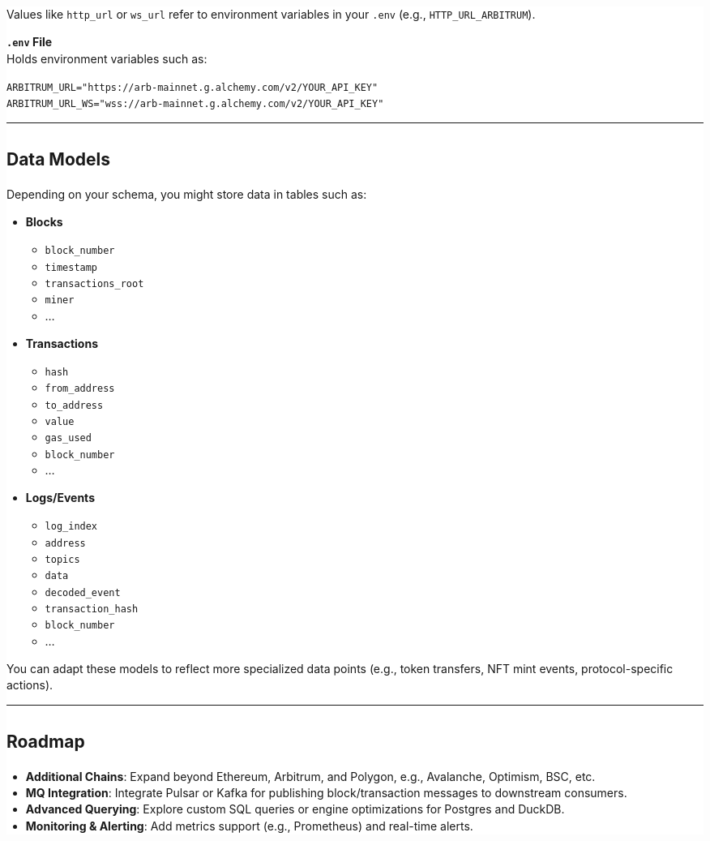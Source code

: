 Values like `http_url` or `ws_url` refer to environment variables in your `.env` (e.g., `HTTP_URL_ARBITRUM`).

**`.env` File**  
Holds environment variables such as:  
```
ARBITRUM_URL="https://arb-mainnet.g.alchemy.com/v2/YOUR_API_KEY"
ARBITRUM_URL_WS="wss://arb-mainnet.g.alchemy.com/v2/YOUR_API_KEY"

```

---

## Data Models

Depending on your schema, you might store data in tables such as:

- **Blocks**  
  - `block_number`  
  - `timestamp`  
  - `transactions_root`  
  - `miner`  
  - …  

- **Transactions**  
  - `hash`  
  - `from_address`  
  - `to_address`  
  - `value`  
  - `gas_used`  
  - `block_number`  
  - …  

- **Logs/Events**  
  - `log_index`  
  - `address`  
  - `topics`  
  - `data`  
  - `decoded_event`  
  - `transaction_hash`  
  - `block_number`  
  - …  

You can adapt these models to reflect more specialized data points (e.g., token transfers, NFT mint events, protocol-specific actions).

---

## Roadmap
- **Additional Chains**: Expand beyond Ethereum, Arbitrum, and Polygon, e.g., Avalanche, Optimism, BSC, etc.
- **MQ Integration**: Integrate Pulsar or Kafka for publishing block/transaction messages to downstream consumers.
- **Advanced Querying**: Explore custom SQL queries or engine optimizations for Postgres and DuckDB.
- **Monitoring & Alerting**: Add metrics support (e.g., Prometheus) and real-time alerts.
